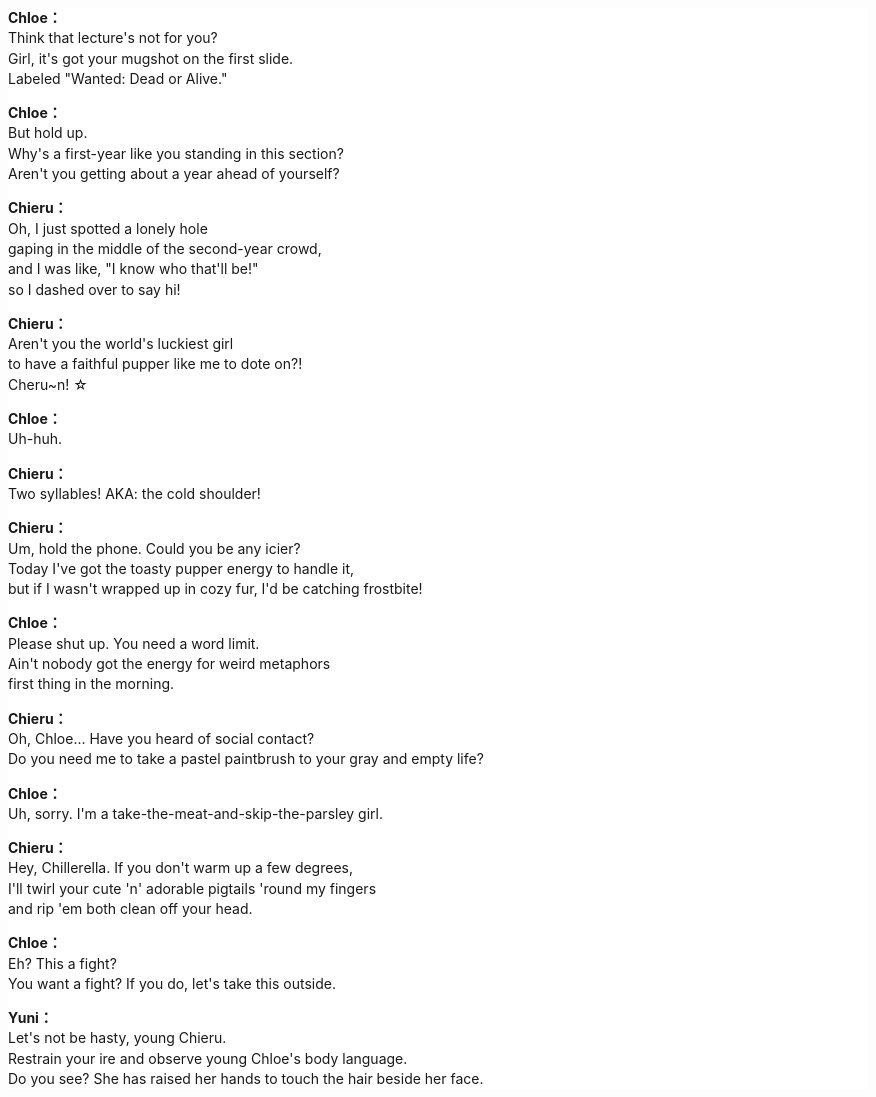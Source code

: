 **Chloe：**  
Think that lecture's not for you?  
Girl, it's got your mugshot on the first slide.  
Labeled \"Wanted: Dead or Alive.\"  
  
**Chloe：**  
But hold up.  
Why's a first-year like you standing in this section?  
Aren't you getting about a year ahead of yourself?  
  
**Chieru：**  
Oh, I just spotted a lonely hole  
gaping in the middle of the second-year crowd,  
and I was like, \"I know who that'll be!\"  
 so I dashed over to say hi!  
  
**Chieru：**  
Aren't you the world's luckiest girl  
to have a faithful pupper like me to dote on?!  
Cheru~n! ☆  
  
**Chloe：**  
Uh-huh.  
  
**Chieru：**  
Two syllables! AKA: the cold shoulder!  
  
**Chieru：**  
Um, hold the phone. Could you be any icier?  
Today I've got the toasty pupper energy to handle it,  
but if I wasn't wrapped up in cozy fur, I'd be catching frostbite!  
  
**Chloe：**  
Please shut up. You need a word limit.  
Ain't nobody got the energy for weird metaphors  
first thing in the morning.  
  
**Chieru：**  
Oh, Chloe... Have you heard of social contact?  
Do you need me to take a pastel paintbrush to your gray and empty life?  
  
**Chloe：**  
Uh, sorry. I'm a take-the-meat-and-skip-the-parsley girl.  
  
**Chieru：**  
Hey, Chillerella. If you don't warm up a few degrees,  
I'll twirl your cute 'n' adorable pigtails 'round my fingers  
and rip 'em both clean off your head.  
  
**Chloe：**  
Eh? This a fight?  
You want a fight? If you do, let's take this outside.  
  
**Yuni：**  
Let's not be hasty, young Chieru.  
Restrain your ire and observe young Chloe's body language.  
Do you see? She has raised her hands to touch the hair beside her face.  
  
